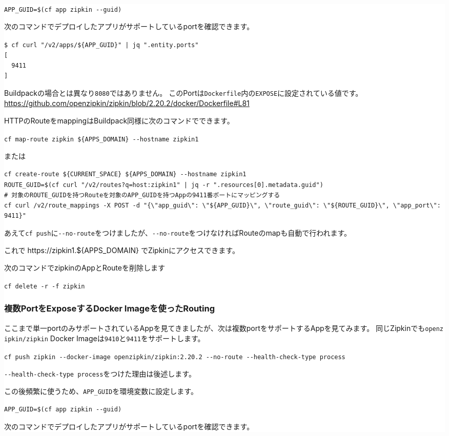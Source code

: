 ```
APP_GUID=$(cf app zipkin --guid)
```

次のコマンドでデプロイしたアプリがサポートしているportを確認できます。

```
$ cf curl "/v2/apps/${APP_GUID}" | jq ".entity.ports"               
[
  9411
]
```

Buildpackの場合とは異なり`8080`ではありません。
このPortは`Dockerfile`内の`EXPOSE`に設定されている値です。
https://github.com/openzipkin/zipkin/blob/2.20.2/docker/Dockerfile#L81

HTTPのRouteをmappingはBuildpack同様に次のコマンドでできます。

```
cf map-route zipkin ${APPS_DOMAIN} --hostname zipkin1
```

または

```
cf create-route ${CURRENT_SPACE} ${APPS_DOMAIN} --hostname zipkin1
ROUTE_GUID=$(cf curl "/v2/routes?q=host:zipkin1" | jq -r ".resources[0].metadata.guid")
# 対象のROUTE_GUIDを持つRouteを対象のAPP_GUIDを持つAppの9411番ポートにマッピングする
cf curl /v2/route_mappings -X POST -d "{\"app_guid\": \"${APP_GUID}\", \"route_guid\": \"${ROUTE_GUID}\", \"app_port\": 9411}"
```

あえて`cf push`に`--no-route`をつけましたが、`--no-route`をつけなければRouteのmapも自動で行われます。

これで https://zipkin1.${APPS_DOMAIN} でZipkinにアクセスできます。

次のコマンドでzipkinのAppとRouteを削除します

```
cf delete -r -f zipkin
```

### 複数PortをExposeするDocker Imageを使ったRouting

ここまで単一portのみサポートされているAppを見てきましたが、次は複数portをサポートするAppを見てみます。
同じZipkinでも`openzipkin/zipkin` Docker Imageは`9410`と`9411`をサポートします。

```
cf push zipkin --docker-image openzipkin/zipkin:2.20.2 --no-route --health-check-type process
```

`--health-check-type process`をつけた理由は後述します。

この後頻繁に使うため、`APP_GUID`を環境変数に設定します。

```
APP_GUID=$(cf app zipkin --guid)
```

次のコマンドでデプロイしたアプリがサポートしているportを確認できます。

